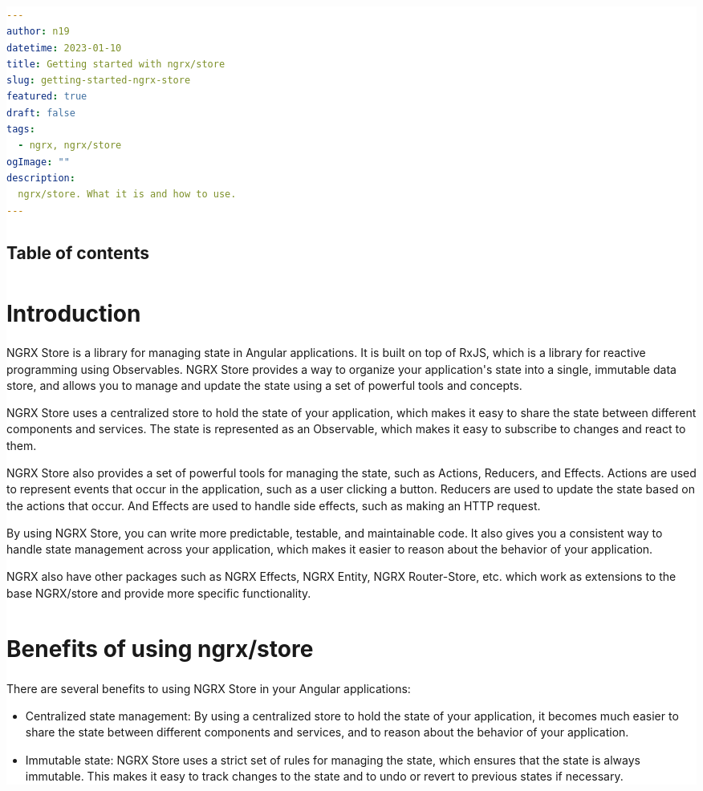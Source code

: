 ```yaml
---
author: n19
datetime: 2023-01-10
title: Getting started with ngrx/store
slug: getting-started-ngrx-store
featured: true
draft: false
tags:
  - ngrx, ngrx/store
ogImage: ""
description:
  ngrx/store. What it is and how to use.
---
```


## Table of contents

# Introduction
NGRX Store is a library for managing state in Angular applications. It is built on top of RxJS, which is a library for reactive programming using Observables. NGRX Store provides a way to organize your application's state into a single, immutable data store, and allows you to manage and update the state using a set of powerful tools and concepts.

NGRX Store uses a centralized store to hold the state of your application, which makes it easy to share the state between different components and services. The state is represented as an Observable, which makes it easy to subscribe to changes and react to them.

NGRX Store also provides a set of powerful tools for managing the state, such as Actions, Reducers, and Effects. Actions are used to represent events that occur in the application, such as a user clicking a button. Reducers are used to update the state based on the actions that occur. And Effects are used to handle side effects, such as making an HTTP request.

By using NGRX Store, you can write more predictable, testable, and maintainable code. It also gives you a consistent way to handle state management across your application, which makes it easier to reason about the behavior of your application.

NGRX also have other packages such as NGRX Effects, NGRX Entity, NGRX Router-Store, etc. which work as extensions to the base NGRX/store and provide more specific functionality.

# Benefits of using ngrx/store
There are several benefits to using NGRX Store in your Angular applications:

* Centralized state management: By using a centralized store to hold the state of your application, it becomes much easier to share the state between different components and services, and to reason about the behavior of your application.

* Immutable state: NGRX Store uses a strict set of rules for managing the state, which ensures that the state is always immutable. This makes it easy to track changes to the state and to undo or revert to previous states if necessary.
